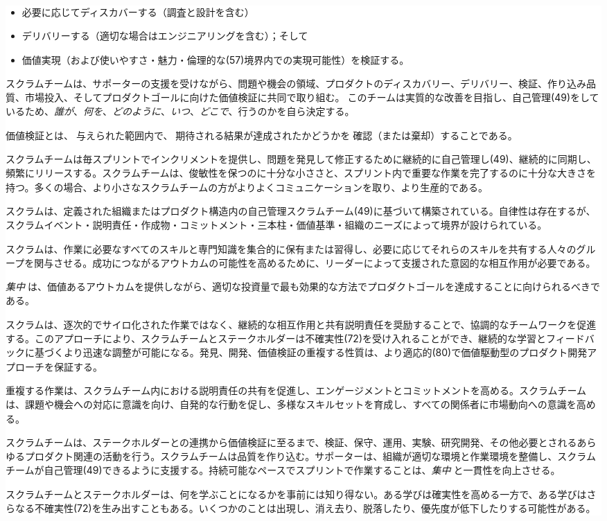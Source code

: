 
- 必要に応じてディスカバーする（調査と設計を含む）

- デリバリーする（適切な場合はエンジニアリングを含む）；そして

- 価値実現（および使いやすさ・魅力・倫理的な(57)境界内での実現可能性）を検証する。


スクラムチームは、サポーターの支援を受けながら、問題や機会の領域、プロダクトのディスカバリー、デリバリー、検証、作り込み品質、市場投入、そしてプロダクトゴールに向けた価値検証に共同で取り組む。
このチームは実質的な改善を目指し、自己管理(49)をしているため、_誰が_、_何を_、_どのように_、_いつ_、_どこで_、行うのかを自ら決定する。


価値検証とは、
    与えられた範囲内で、
    期待される結果が達成されたかどうかを
    確認（または棄却）することである。


スクラムチームは毎スプリントでインクリメントを提供し、問題を発見して修正するために継続的に自己管理し(49)、継続的に同期し、頻繁にリリースする。スクラムチームは、俊敏性を保つのに十分な小ささと、スプリント内で重要な作業を完了するのに十分な大きさを持つ。多くの場合、より小さなスクラムチームの方がよりよくコミュニケーションを取り、より生産的である。


スクラムは、定義された組織またはプロダクト構造内の自己管理スクラムチーム(49)に基づいて構築されている。自律性は存在するが、スクラムイベント・説明責任・作成物・コミットメント・三本柱・価値基準・組織のニーズによって境界が設けられている。


スクラムは、作業に必要なすべてのスキルと専門知識を集合的に保有または習得し、必要に応じてそれらのスキルを共有する人々のグループを関与させる。成功につながるアウトカムの可能性を高めるために、リーダーによって支援された意図的な相互作用が必要である。


_集中_ は、価値あるアウトカムを提供しながら、適切な投資量で最も効果的な方法でプロダクトゴールを達成することに向けられるべきである。


スクラムは、逐次的でサイロ化された作業ではなく、継続的な相互作用と共有説明責任を奨励することで、協調的なチームワークを促進する。このアプローチにより、スクラムチームとステークホルダーは不確実性(72)を受け入れることができ、継続的な学習とフィードバックに基づくより迅速な調整が可能になる。発見、開発、価値検証の重複する性質は、より適応的(80)で価値駆動型のプロダクト開発アプローチを保証する。


重複する作業は、スクラムチーム内における説明責任の共有を促進し、エンゲージメントとコミットメントを高める。スクラムチームは、課題や機会への対応に意識を向け、自発的な行動を促し、多様なスキルセットを育成し、すべての関係者に市場動向への意識を高める。


スクラムチームは、ステークホルダーとの連携から価値検証に至るまで、検証、保守、運用、実験、研究開発、その他必要とされるあらゆるプロダクト関連の活動を行う。スクラムチームは品質を作り込む。サポーターは、組織が適切な環境と作業環境を整備し、スクラムチームが自己管理(49)できるように支援する。持続可能なペースでスプリントで作業することは、_集中_ と一貫性を向上させる。


スクラムチームとステークホルダーは、何を学ぶことになるかを事前には知り得ない。ある学びは確実性を高める一方で、ある学びはさらなる不確実性(72)を生み出すこともある。いくつかのことは出現し、消え去り、脱落したり、優先度が低下したりする可能性がある。


